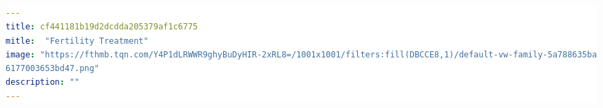 ```yaml
---
title: cf441181b19d2dcdda205379af1c6775
mitle:  "Fertility Treatment"
image: "https://fthmb.tqn.com/Y4P1dLRWWR9ghyBuDyHIR-2xRL8=/1001x1001/filters:fill(DBCCE8,1)/default-vw-family-5a788635ba6177003653bd47.png"
description: ""
---
```

